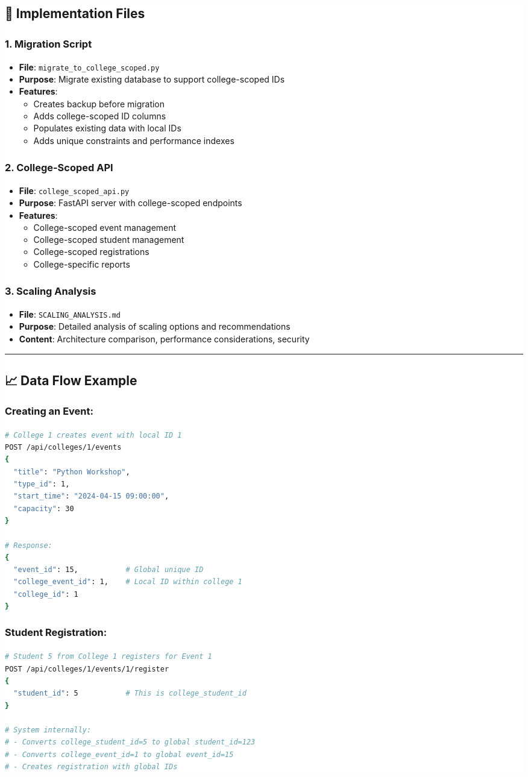 
## 🔧 **Implementation Files**

### **1. Migration Script**
- **File**: `migrate_to_college_scoped.py`
- **Purpose**: Migrate existing database to support college-scoped IDs
- **Features**: 
  - Creates backup before migration
  - Adds college-scoped ID columns
  - Populates existing data with local IDs
  - Adds unique constraints and performance indexes

### **2. College-Scoped API**
- **File**: `college_scoped_api.py`
- **Purpose**: FastAPI server with college-scoped endpoints
- **Features**:
  - College-scoped event management
  - College-scoped student management
  - College-scoped registrations
  - College-specific reports

### **3. Scaling Analysis**
- **File**: `SCALING_ANALYSIS.md`
- **Purpose**: Detailed analysis of scaling options and recommendations
- **Content**: Architecture comparison, performance considerations, security

---

## 📈 **Data Flow Example**

### **Creating an Event:**
```bash
# College 1 creates event with local ID 1
POST /api/colleges/1/events
{
  "title": "Python Workshop",
  "type_id": 1,
  "start_time": "2024-04-15 09:00:00",
  "capacity": 30
}

# Response:
{
  "event_id": 15,           # Global unique ID
  "college_event_id": 1,    # Local ID within college 1
  "college_id": 1
}
```

### **Student Registration:**
```bash
# Student 5 from College 1 registers for Event 1
POST /api/colleges/1/events/1/register
{
  "student_id": 5           # This is college_student_id
}

# System internally:
# - Converts college_student_id=5 to global student_id=123
# - Converts college_event_id=1 to global event_id=15
# - Creates registration with global IDs
```
